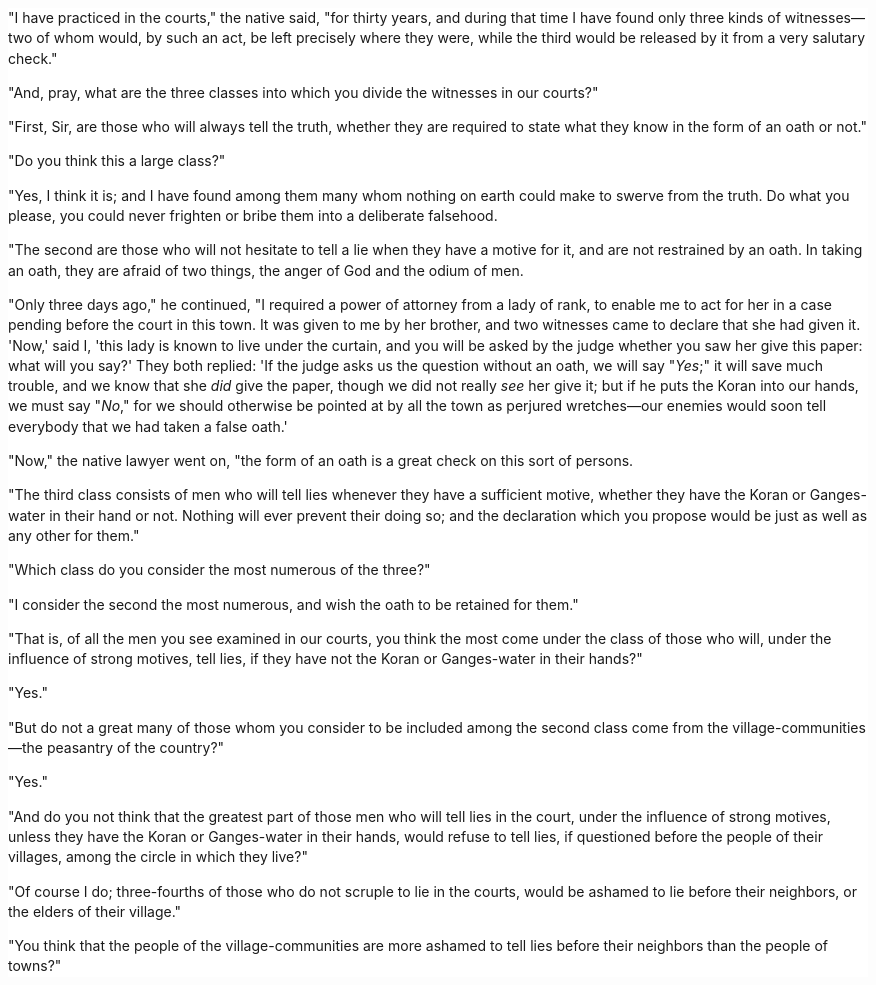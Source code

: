 "I have practiced in the courts," the native said, "for thirty years, and during that time I have found only three kinds of witnesses—two of whom would, by such an act, be left precisely where they were, while the third would be released by it from a very salutary check."

"And, pray, what are the three classes into which you divide the witnesses in our courts?"

"First, Sir, are those who will always tell the truth, whether they are required to state what they know in the form of an oath or not."

"Do you think this a large class?"

"Yes, I think it is; and I have found among them many whom nothing on earth could make to swerve from the truth. Do what you please, you could never frighten or bribe them into a deliberate falsehood.

"The second are those who will not hesitate to tell a lie when they have a motive for it, and are not restrained by an oath. In taking an oath, they are afraid of two things, the anger of God and the odium of men.

"Only three days ago," he continued, "I required a power of attorney from a lady of rank, to enable me to act for her in a case pending before the court in this town. It was given to me by her brother, and two witnesses came to declare that she had given it. 'Now,' said I, 'this lady is known to live under the curtain, and you will be asked by the judge whether you saw her give this paper: what will you say?' They both replied: 'If the judge asks us the question without an oath, we will say "_Yes_;" it will save much trouble, and we know that she _did_ give the paper, though we did not really _see_ her give it; but if he puts the Koran into our hands, we must say "_No_," for we should otherwise be pointed at by all the town as perjured wretches—our enemies would soon tell everybody that we had taken a false oath.'

"Now," the native lawyer went on, "the form of an oath is a great check on this sort of persons.

"The third class consists of men who will tell lies whenever they have a sufficient motive, whether they have the Koran or Ganges-water in their hand or not. Nothing will ever prevent their doing so; and the declaration which you propose would be just as well as any other for them."

"Which class do you consider the most numerous of the three?"

"I consider the second the most numerous, and wish the oath to be retained for them."

"That is, of all the men you see examined in our courts, you think the most come under the class of those who will, under the influence of strong motives, tell lies, if they have not the Koran or Ganges-water in their hands?"

"Yes."

"But do not a great many of those whom you consider to be included among the second class come from the village-communities—the peasantry of the country?"

"Yes."

"And do you not think that the greatest part of those men who will tell lies in the court, under the influence of strong motives, unless they have the Koran or Ganges-water in their hands, would refuse to tell lies, if questioned before the people of their villages, among the circle in which they live?"

"Of course I do; three-fourths of those who do not scruple to lie in the courts, would be ashamed to lie before their neighbors, or the elders of their village."

"You think that the people of the village-communities are more ashamed to tell lies before their neighbors than the people of towns?"
